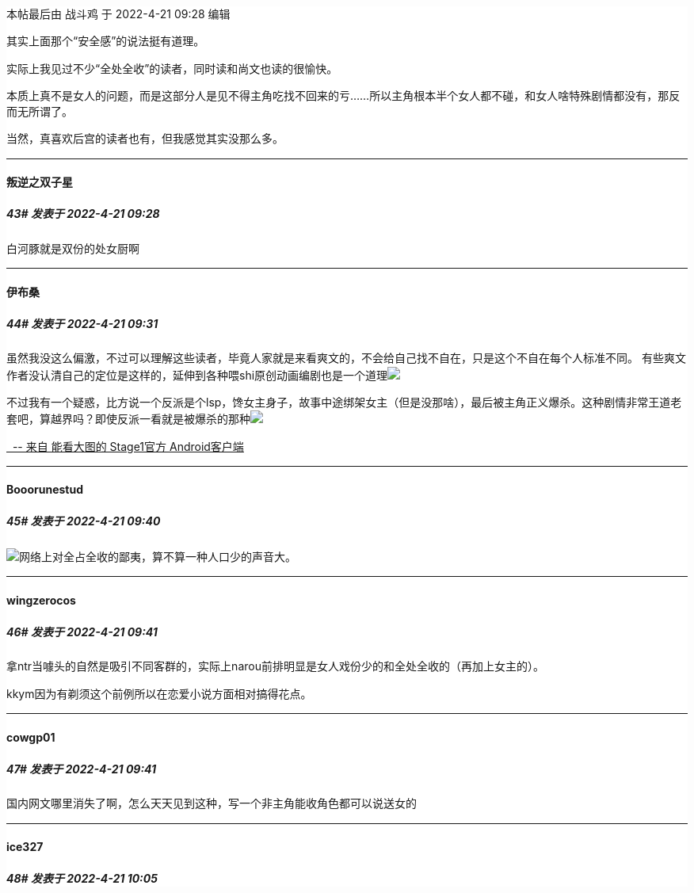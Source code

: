  本帖最后由 战斗鸡 于 2022-4-21 09:28 编辑 

其实上面那个“安全感”的说法挺有道理。

实际上我见过不少“全处全收”的读者，同时读和尚文也读的很愉快。

本质上真不是女人的问题，而是这部分人是见不得主角吃找不回来的亏……所以主角根本半个女人都不碰，和女人啥特殊剧情都没有，那反而无所谓了。

当然，真喜欢后宫的读者也有，但我感觉其实没那么多。

*****

####  叛逆之双子星  
##### 43#       发表于 2022-4-21 09:28

白河豚就是双份的处女厨啊

*****

####  伊布桑  
##### 44#       发表于 2022-4-21 09:31

虽然我没这么偏激，不过可以理解这些读者，毕竟人家就是来看爽文的，不会给自己找不自在，只是这个不自在每个人标准不同。
有些爽文作者没认清自己的定位是这样的，延伸到各种喂shi原创动画编剧也是一个道理<img src="https://static.saraba1st.com/image/smiley/face2017/067.png" referrerpolicy="no-referrer">

不过我有一个疑惑，比方说一个反派是个lsp，馋女主身子，故事中途绑架女主（但是没那啥），最后被主角正义爆杀。这种剧情非常王道老套吧，算越界吗？即使反派一看就是被爆杀的那种<img src="https://static.saraba1st.com/image/smiley/face2017/066.png" referrerpolicy="no-referrer">

[  -- 来自 能看大图的 Stage1官方 Android客户端](https://www.coolapk.com/apk/140634)

*****

####  Booorunestud  
##### 45#       发表于 2022-4-21 09:40

<img src="https://static.saraba1st.com/image/smiley/face2017/067.png" referrerpolicy="no-referrer">网络上对全占全收的鄙夷，算不算一种人口少的声音大。

*****

####  wingzerocos  
##### 46#       发表于 2022-4-21 09:41

拿ntr当噱头的自然是吸引不同客群的，实际上narou前排明显是女人戏份少的和全处全收的（再加上女主的）。

kkym因为有剃须这个前例所以在恋爱小说方面相对搞得花点。

*****

####  cowgp01  
##### 47#       发表于 2022-4-21 09:41

国内网文哪里消失了啊，怎么天天见到这种，写一个非主角能收角色都可以说送女的

*****

####  ice327  
##### 48#       发表于 2022-4-21 10:05
